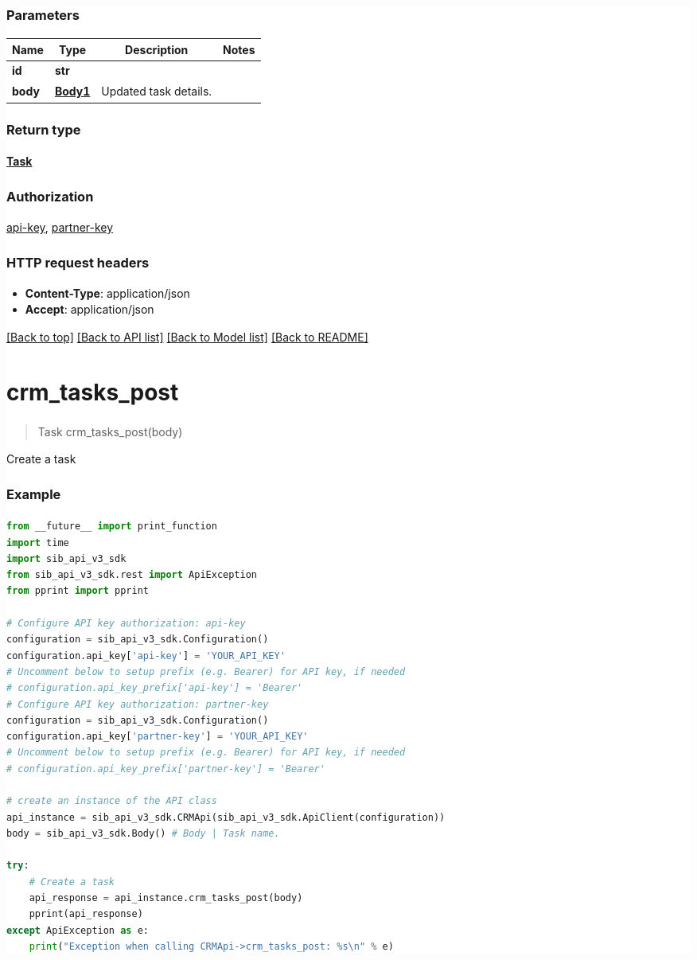 ### Parameters

Name | Type | Description  | Notes
------------- | ------------- | ------------- | -------------
 **id** | **str**|  | 
 **body** | [**Body1**](Body1.md)| Updated task details. | 

### Return type

[**Task**](Task.md)

### Authorization

[api-key](../README.md#api-key), [partner-key](../README.md#partner-key)

### HTTP request headers

 - **Content-Type**: application/json
 - **Accept**: application/json

[[Back to top]](#) [[Back to API list]](../README.md#documentation-for-api-endpoints) [[Back to Model list]](../README.md#documentation-for-models) [[Back to README]](../README.md)

# **crm_tasks_post**
> Task crm_tasks_post(body)

Create a task

### Example
```python
from __future__ import print_function
import time
import sib_api_v3_sdk
from sib_api_v3_sdk.rest import ApiException
from pprint import pprint

# Configure API key authorization: api-key
configuration = sib_api_v3_sdk.Configuration()
configuration.api_key['api-key'] = 'YOUR_API_KEY'
# Uncomment below to setup prefix (e.g. Bearer) for API key, if needed
# configuration.api_key_prefix['api-key'] = 'Bearer'
# Configure API key authorization: partner-key
configuration = sib_api_v3_sdk.Configuration()
configuration.api_key['partner-key'] = 'YOUR_API_KEY'
# Uncomment below to setup prefix (e.g. Bearer) for API key, if needed
# configuration.api_key_prefix['partner-key'] = 'Bearer'

# create an instance of the API class
api_instance = sib_api_v3_sdk.CRMApi(sib_api_v3_sdk.ApiClient(configuration))
body = sib_api_v3_sdk.Body() # Body | Task name.

try:
    # Create a task
    api_response = api_instance.crm_tasks_post(body)
    pprint(api_response)
except ApiException as e:
    print("Exception when calling CRMApi->crm_tasks_post: %s\n" % e)
```
